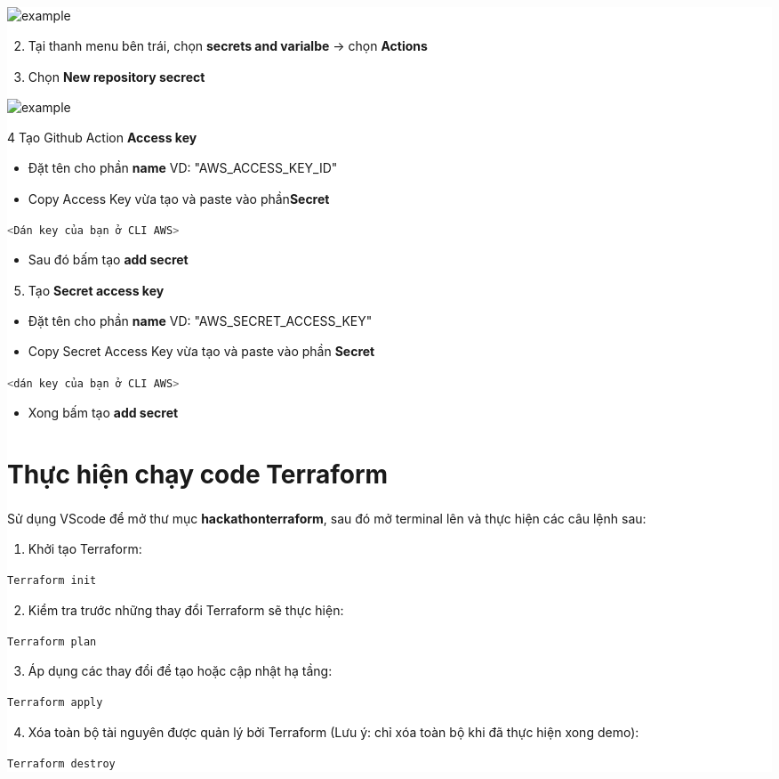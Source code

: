 ![example](/tf/image/anh6.png)

2. Tại thanh menu bên trái, chọn **secrets and varialbe** -> chọn **Actions**

3. Chọn **New repository secrect**

![example](/tf/image/anh9.png)

4 Tạo Github Action **Access key**

- Đặt tên cho phần **name**
  VD: "AWS_ACCESS_KEY_ID"

- Copy Access Key vừa tạo và paste vào phần**Secret**

```bash
<Dán key của bạn ở CLI AWS>
```

- Sau đó bấm tạo **add secret**

5. Tạo **Secret access key**

- Đặt tên cho phần **name**
  VD: "AWS_SECRET_ACCESS_KEY"

- Copy Secret Access Key vừa tạo và paste vào phần **Secret**

```bash
<dán key của bạn ở CLI AWS>
```

- Xong bấm tạo **add secret**

# Thực hiện chạy code Terraform

Sử dụng VScode để mở thư mục **hackathonterraform**, sau đó mở terminal lên và thực hiện các câu lệnh sau:

1. Khởi tạo Terraform:

```
Terraform init
```

2. Kiểm tra trước những thay đổi Terraform sẽ thực hiện:

```
Terraform plan
```

3. Áp dụng các thay đổi để tạo hoặc cập nhật hạ tầng:

```
Terraform apply
```

4. Xóa toàn bộ tài nguyên được quản lý bởi Terraform (Lưu ý: chỉ xóa toàn bộ khi đã thực hiện xong demo):

```
Terraform destroy
```
